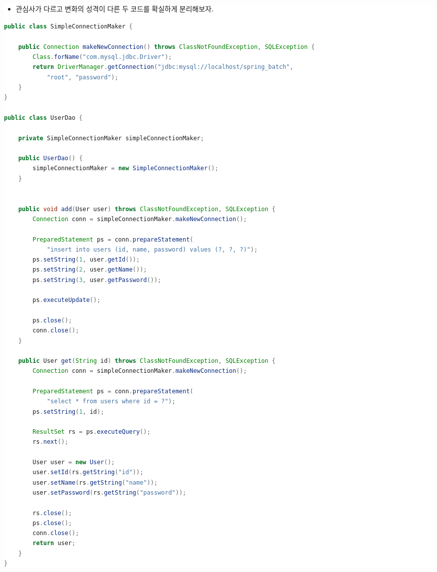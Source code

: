 - 관심사가 다르고 변화의 성격이 다른 두 코드를 확실하게 분리해보자.

```java
public class SimpleConnectionMaker {

    public Connection makeNewConnection() throws ClassNotFoundException, SQLException {
        Class.forName("com.mysql.jdbc.Driver");
        return DriverManager.getConnection("jdbc:mysql://localhost/spring_batch",
            "root", "password");
    }
}

public class UserDao {

    private SimpleConnectionMaker simpleConnectionMaker;

    public UserDao() {
        simpleConnectionMaker = new SimpleConnectionMaker();
    }


    public void add(User user) throws ClassNotFoundException, SQLException {
        Connection conn = simpleConnectionMaker.makeNewConnection();

        PreparedStatement ps = conn.prepareStatement(
            "insert into users (id, name, password) values (?, ?, ?)");
        ps.setString(1, user.getId());
        ps.setString(2, user.getName());
        ps.setString(3, user.getPassword());

        ps.executeUpdate();

        ps.close();
        conn.close();
    }

    public User get(String id) throws ClassNotFoundException, SQLException {
        Connection conn = simpleConnectionMaker.makeNewConnection();

        PreparedStatement ps = conn.prepareStatement(
            "select * from users where id = ?");
        ps.setString(1, id);

        ResultSet rs = ps.executeQuery();
        rs.next();

        User user = new User();
        user.setId(rs.getString("id"));
        user.setName(rs.getString("name"));
        user.setPassword(rs.getString("password"));

        rs.close();
        ps.close();
        conn.close();
        return user;
    }
}
```
